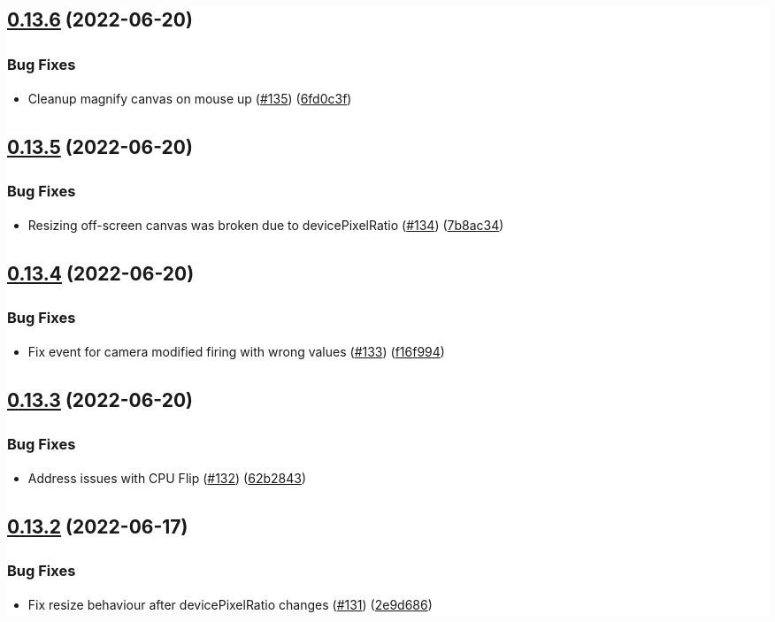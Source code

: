 ## [0.13.6](https://github.com/cornerstonejs/cornerstone3D-beta/compare/@alireza-test-monorepo/core@0.13.5...@alireza-test-monorepo/core@0.13.6) (2022-06-20)

### Bug Fixes

- Cleanup magnify canvas on mouse up ([#135](https://github.com/cornerstonejs/cornerstone3D-beta/issues/135)) ([6fd0c3f](https://github.com/cornerstonejs/cornerstone3D-beta/commit/6fd0c3fe114586f9e7ac0ab1f448b6c5199d1f7a))

## [0.13.5](https://github.com/cornerstonejs/cornerstone3D-beta/compare/@alireza-test-monorepo/core@0.13.4...@alireza-test-monorepo/core@0.13.5) (2022-06-20)

### Bug Fixes

- Resizing off-screen canvas was broken due to devicePixelRatio ([#134](https://github.com/cornerstonejs/cornerstone3D-beta/issues/134)) ([7b8ac34](https://github.com/cornerstonejs/cornerstone3D-beta/commit/7b8ac340f4708d8b0d99951d2fa4e2c996514968))

## [0.13.4](https://github.com/cornerstonejs/cornerstone3D-beta/compare/@alireza-test-monorepo/core@0.13.3...@alireza-test-monorepo/core@0.13.4) (2022-06-20)

### Bug Fixes

- Fix event for camera modified firing with wrong values ([#133](https://github.com/cornerstonejs/cornerstone3D-beta/issues/133)) ([f16f994](https://github.com/cornerstonejs/cornerstone3D-beta/commit/f16f9947902a104568cb4a7be75c0d19dd4a0715))

## [0.13.3](https://github.com/cornerstonejs/cornerstone3D-beta/compare/@alireza-test-monorepo/core@0.13.2...@alireza-test-monorepo/core@0.13.3) (2022-06-20)

### Bug Fixes

- Address issues with CPU Flip ([#132](https://github.com/cornerstonejs/cornerstone3D-beta/issues/132)) ([62b2843](https://github.com/cornerstonejs/cornerstone3D-beta/commit/62b28430cb00fc90e212f1c9f3cb7f748dbadb84))

## [0.13.2](https://github.com/cornerstonejs/cornerstone3D-beta/compare/@alireza-test-monorepo/core@0.13.1...@alireza-test-monorepo/core@0.13.2) (2022-06-17)

### Bug Fixes

- Fix resize behaviour after devicePixelRatio changes ([#131](https://github.com/cornerstonejs/cornerstone3D-beta/issues/131)) ([2e9d686](https://github.com/cornerstonejs/cornerstone3D-beta/commit/2e9d686d83e4a529cd71f1b4d0ea19e1137cee3a))
